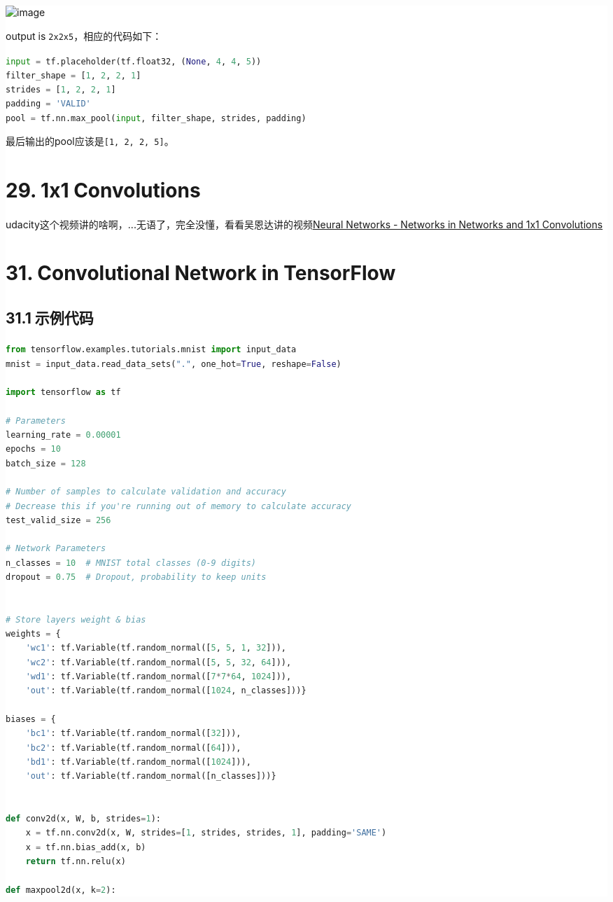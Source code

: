 ![image](https://user-images.githubusercontent.com/18595935/52162436-54167600-2717-11e9-91b0-e98cb379a04a.png)

output is `2x2x5`，相应的代码如下：

```python
input = tf.placeholder(tf.float32, (None, 4, 4, 5))
filter_shape = [1, 2, 2, 1]
strides = [1, 2, 2, 1]
padding = 'VALID'
pool = tf.nn.max_pool(input, filter_shape, strides, padding)
```

最后输出的pool应该是`[1, 2, 2, 5]`。

# 29. 1x1 Convolutions

udacity这个视频讲的啥啊，...无语了，完全没懂，看看吴恩达讲的视频[Neural Networks - Networks in Networks and 1x1 Convolutions](https://www.youtube.com/watch?v=vcp0XvDAX68&t=138s)

# 31. Convolutional Network in TensorFlow

## 31.1 示例代码

```python
from tensorflow.examples.tutorials.mnist import input_data
mnist = input_data.read_data_sets(".", one_hot=True, reshape=False)

import tensorflow as tf

# Parameters
learning_rate = 0.00001
epochs = 10
batch_size = 128

# Number of samples to calculate validation and accuracy
# Decrease this if you're running out of memory to calculate accuracy
test_valid_size = 256

# Network Parameters
n_classes = 10  # MNIST total classes (0-9 digits)
dropout = 0.75  # Dropout, probability to keep units


# Store layers weight & bias
weights = {
    'wc1': tf.Variable(tf.random_normal([5, 5, 1, 32])),
    'wc2': tf.Variable(tf.random_normal([5, 5, 32, 64])),
    'wd1': tf.Variable(tf.random_normal([7*7*64, 1024])),
    'out': tf.Variable(tf.random_normal([1024, n_classes]))}

biases = {
    'bc1': tf.Variable(tf.random_normal([32])),
    'bc2': tf.Variable(tf.random_normal([64])),
    'bd1': tf.Variable(tf.random_normal([1024])),
    'out': tf.Variable(tf.random_normal([n_classes]))}


def conv2d(x, W, b, strides=1):
    x = tf.nn.conv2d(x, W, strides=[1, strides, strides, 1], padding='SAME')
    x = tf.nn.bias_add(x, b)
    return tf.nn.relu(x)

def maxpool2d(x, k=2):
```